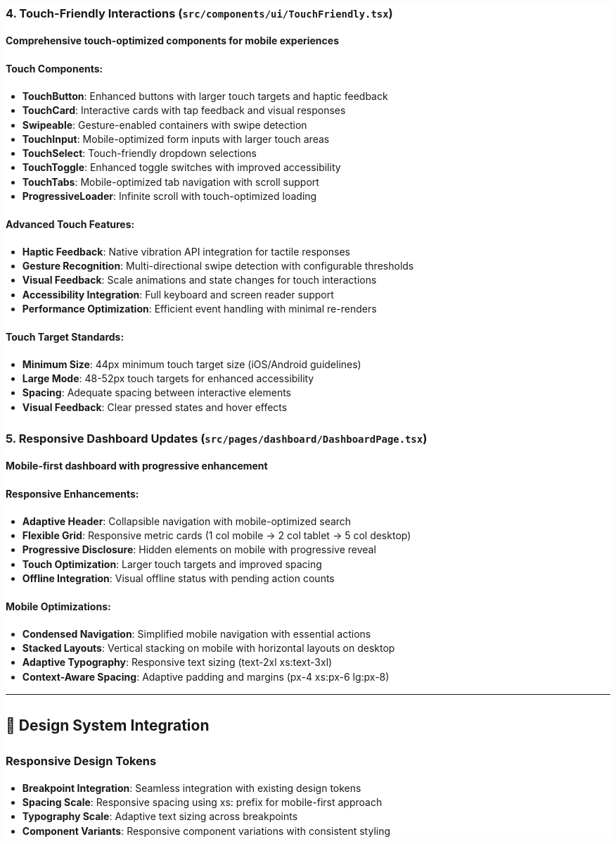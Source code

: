 ### 4. **Touch-Friendly Interactions** (`src/components/ui/TouchFriendly.tsx`)
**Comprehensive touch-optimized components for mobile experiences**

#### Touch Components:
- **TouchButton**: Enhanced buttons with larger touch targets and haptic feedback
- **TouchCard**: Interactive cards with tap feedback and visual responses
- **Swipeable**: Gesture-enabled containers with swipe detection
- **TouchInput**: Mobile-optimized form inputs with larger touch areas
- **TouchSelect**: Touch-friendly dropdown selections
- **TouchToggle**: Enhanced toggle switches with improved accessibility
- **TouchTabs**: Mobile-optimized tab navigation with scroll support
- **ProgressiveLoader**: Infinite scroll with touch-optimized loading

#### Advanced Touch Features:
- **Haptic Feedback**: Native vibration API integration for tactile responses
- **Gesture Recognition**: Multi-directional swipe detection with configurable thresholds
- **Visual Feedback**: Scale animations and state changes for touch interactions
- **Accessibility Integration**: Full keyboard and screen reader support
- **Performance Optimization**: Efficient event handling with minimal re-renders

#### Touch Target Standards:
- **Minimum Size**: 44px minimum touch target size (iOS/Android guidelines)
- **Large Mode**: 48-52px touch targets for enhanced accessibility
- **Spacing**: Adequate spacing between interactive elements
- **Visual Feedback**: Clear pressed states and hover effects

### 5. **Responsive Dashboard Updates** (`src/pages/dashboard/DashboardPage.tsx`)
**Mobile-first dashboard with progressive enhancement**

#### Responsive Enhancements:
- **Adaptive Header**: Collapsible navigation with mobile-optimized search
- **Flexible Grid**: Responsive metric cards (1 col mobile → 2 col tablet → 5 col desktop)
- **Progressive Disclosure**: Hidden elements on mobile with progressive reveal
- **Touch Optimization**: Larger touch targets and improved spacing
- **Offline Integration**: Visual offline status with pending action counts

#### Mobile Optimizations:
- **Condensed Navigation**: Simplified mobile navigation with essential actions
- **Stacked Layouts**: Vertical stacking on mobile with horizontal layouts on desktop
- **Adaptive Typography**: Responsive text sizing (text-2xl xs:text-3xl)
- **Context-Aware Spacing**: Adaptive padding and margins (px-4 xs:px-6 lg:px-8)

---

## 🎨 Design System Integration

### Responsive Design Tokens
- **Breakpoint Integration**: Seamless integration with existing design tokens
- **Spacing Scale**: Responsive spacing using xs: prefix for mobile-first approach
- **Typography Scale**: Adaptive text sizing across breakpoints
- **Component Variants**: Responsive component variations with consistent styling
